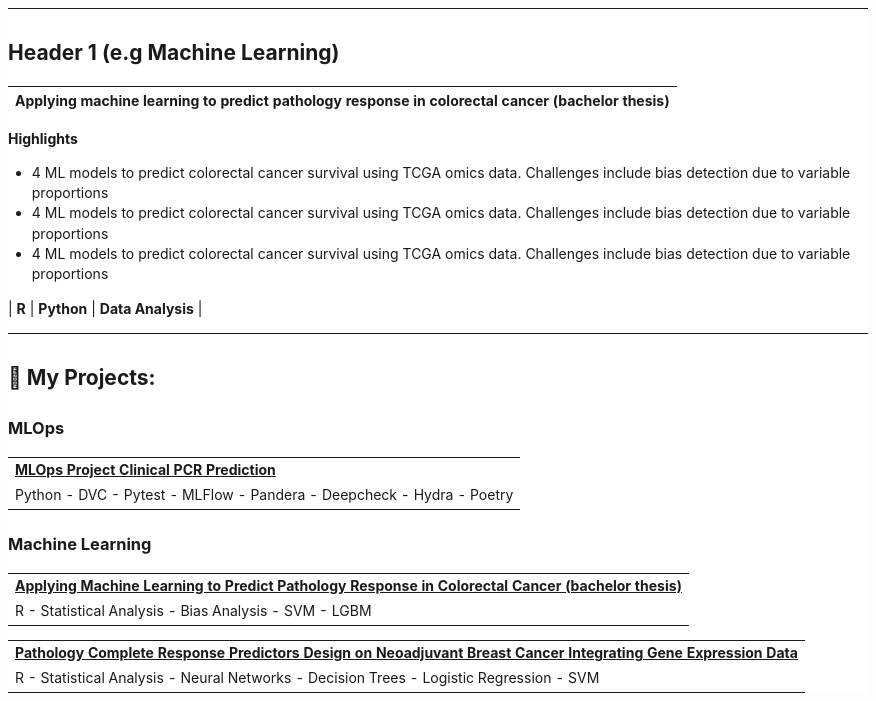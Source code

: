 
----

## Header 1 (e.g Machine Learning)

| **Applying machine learning to predict pathology response in colorectal cancer (bachelor thesis)** |
| -- |

**Highlights**

- 4 ML models to predict colorectal cancer survival using TCGA omics data. Challenges include bias detection due to variable proportions
- 4 ML models to predict colorectal cancer survival using TCGA omics data. Challenges include bias detection due to variable proportions
- 4 ML models to predict colorectal cancer survival using TCGA omics data. Challenges include bias detection due to variable proportions

| **R** | **Python** | **Data Analysis** |

----

## :notebook_with_decorative_cover: My Projects:

<h3>MLOps</h3>

<table>
  <tr>
    <td><a href="https://github.com/GitHubAlejandroDR/cancer-clinical-test"><strong>MLOps Project Clinical PCR Prediction</strong></a></td>
  </tr>
  <tr>
    <td>Python - DVC - Pytest - MLFlow - Pandera - Deepcheck - Hydra - Poetry</td>
  </tr>
</table>

<h3>Machine Learning</h3>

<table>
  <tr>
    <td><a href="https://github.com/GitHubAlejandroDR/prognosis-prediction-TCGA"><strong>Applying Machine Learning to Predict Pathology Response in Colorectal Cancer (bachelor thesis)</strong></a></td>
  </tr>
  <tr>
    <td>R - Statistical Analysis - Bias Analysis - SVM - LGBM</td>
  </tr>
</table>

<table>
  <tr>
    <td><a href="https://github.com/GitHubAlejandroDR/data-mining-course_final-project-R"><strong>Pathology Complete Response Predictors Design on Neoadjuvant Breast Cancer Integrating Gene Expression Data</strong></a></td>
  </tr>
  <tr>
    <td>R - Statistical Analysis - Neural Networks - Decision Trees - Logistic Regression - SVM</td>
  </tr>
</table>
